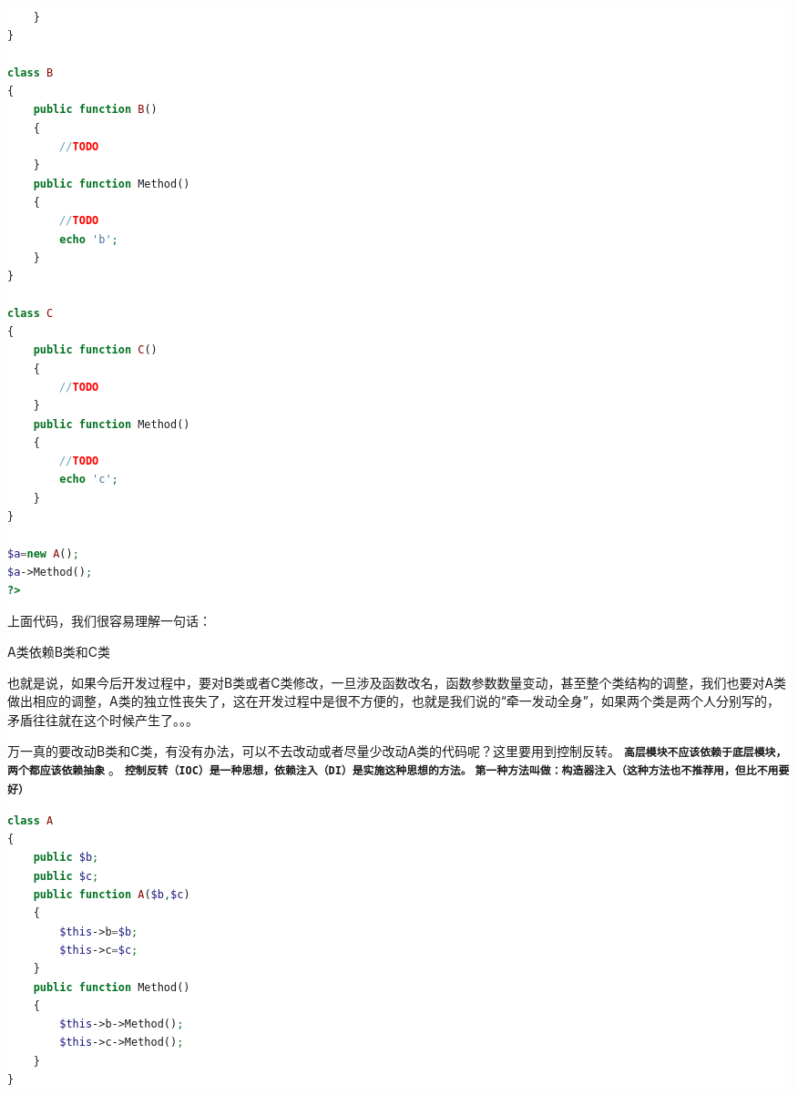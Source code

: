 ```php
    }
}
 
class B
{
    public function B()
    {
        //TODO
    }
    public function Method()
    {
        //TODO
        echo 'b';
    }
}
 
class C
{
    public function C()
    {
        //TODO
    }
    public function Method()
    {
        //TODO
        echo 'c';
    }
}
 
$a=new A();
$a->Method();
?>

```

上面代码，我们很容易理解一句话：

A类依赖B类和C类

也就是说，如果今后开发过程中，要对B类或者C类修改，一旦涉及函数改名，函数参数数量变动，甚至整个类结构的调整，我们也要对A类做出相应的调整，A类的独立性丧失了，这在开发过程中是很不方便的，也就是我们说的“牵一发动全身”，如果两个类是两个人分别写的，矛盾往往就在这个时候产生了。。。

万一真的要改动B类和C类，有没有办法，可以不去改动或者尽量少改动A类的代码呢？这里要用到控制反转。
 **`高层模块不应该依赖于底层模块，两个都应该依赖抽象`** 。
 **`控制反转（IOC）是一种思想，依赖注入（DI）是实施这种思想的方法。`** 
 **`第一种方法叫做：构造器注入（这种方法也不推荐用，但比不用要好）`** 

```php
class A
{
    public $b;
    public $c;
    public function A($b,$c)
    {
        $this->b=$b;
        $this->c=$c;
    }
    public function Method()
    {
        $this->b->Method();
        $this->c->Method();
    }
}

```
